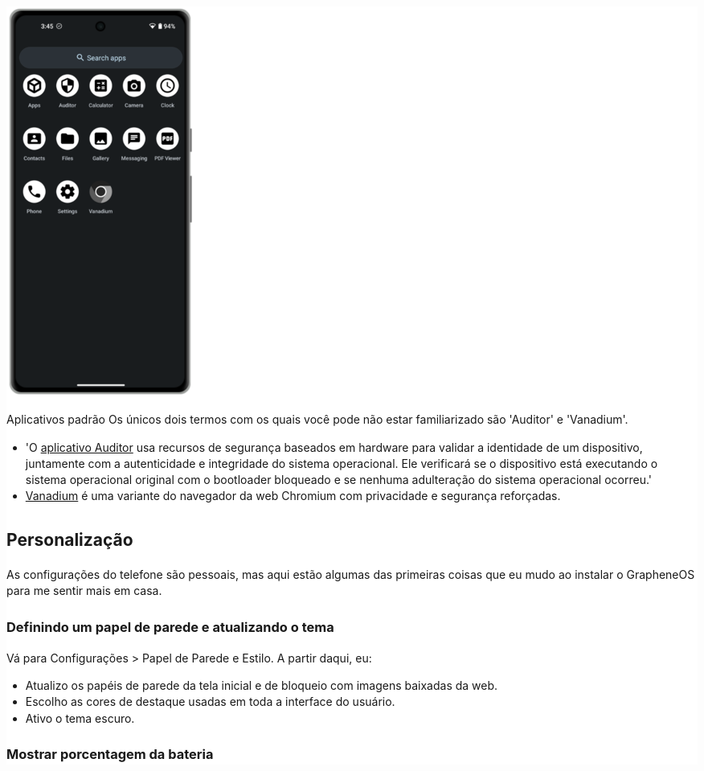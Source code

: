 ![image](assets/3.png)

Aplicativos padrão
Os únicos dois termos com os quais você pode não estar familiarizado são 'Auditor' e 'Vanadium'.
- 'O [aplicativo Auditor](https://play.google.com/store/apps/details?id=app.attestation.auditor) usa recursos de segurança baseados em hardware para validar a identidade de um dispositivo, juntamente com a autenticidade e integridade do sistema operacional. Ele verificará se o dispositivo está executando o sistema operacional original com o bootloader bloqueado e se nenhuma adulteração do sistema operacional ocorreu.'
- [Vanadium](https://github.com/GrapheneOS/Vanadium) é uma variante do navegador da web Chromium com privacidade e segurança reforçadas.

## Personalização

As configurações do telefone são pessoais, mas aqui estão algumas das primeiras coisas que eu mudo ao instalar o GrapheneOS para me sentir mais em casa.

### Definindo um papel de parede e atualizando o tema

Vá para Configurações > Papel de Parede e Estilo. A partir daqui, eu:

- Atualizo os papéis de parede da tela inicial e de bloqueio com imagens baixadas da web.
- Escolho as cores de destaque usadas em toda a interface do usuário.
- Ativo o tema escuro.

### Mostrar porcentagem da bateria
